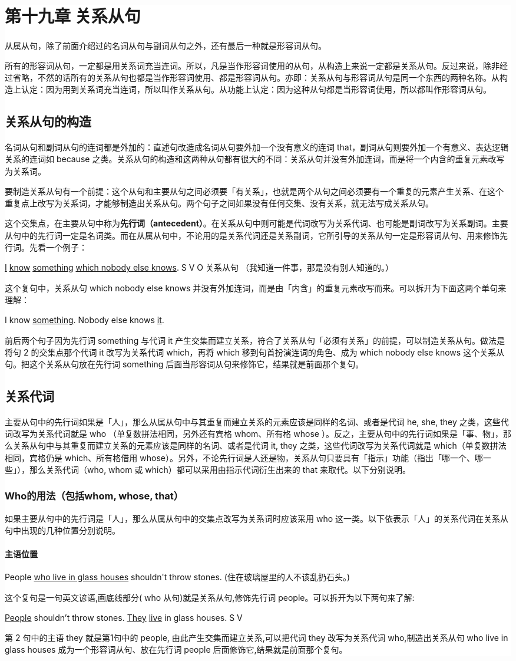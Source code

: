# 第十九章 关系从句

从属从句，除了前面介绍过的名词从句与副词从句之外，还有最后一种就是形容词从句。

所有的形容词从句，一定都是用关系词充当连词。所以，凡是当作形容词使用的从句，从构造上来说一定都是关系从句。反过来说，除非经过省略，不然的话所有的关系从句也都是当作形容词使用、都是形容词从句。亦即：关系从句与形容词从句是同一个东西的两种名称。从构造上认定：因为用到关系词充当连词，所以叫作关系从句。从功能上认定：因为这种从句都是当形容词使用，所以都叫作形容词从句。

## 关系从句的构造

名词从句和副词从句的连词都是外加的：直述句改造成名词从句要外加一个没有意义的连词 that，副词从句则要外加一个有意义、表达逻辑关系的连词如 because 之类。关系从句的构造和这两种从句都有很大的不同：关系从句并没有外加连词，而是将一个内含的重复元素改写为关系词。

要制造关系从句有一个前提：这个从句和主要从句之间必须要「有关系」，也就是两个从句之间必须要有一个重复的元素产生关系、在这个重复点上改写为关系词，才能够制造出关系从句。两个句子之间如果没有任何交集、没有关系，就无法写成关系从句。

这个交集点，在主要从句中称为**先行词（antecedent）**。在关系从句中则可能是代词改写为关系代词、也可能是副词改写为关系副词。主要从句中的先行词一定是名词类。而在从属从句中，不论用的是关系代词还是关系副词，它所引导的关系从句一定是形容词从句、用来修饰先行词。先看一个例子：

<u>I</u> <u>know</u> <u>something</u> <u>which nobody else knows</u>.
S V O 关系从句
（我知道一件事，那是没有别人知道的。）

这个复句中，关系从句 which nobody else knows 并没有外加连词，而是由「内含」的重复元素改写而来。可以拆开为下面这两个单句来理解：

I know <u>something</u>.
Nobody else knows <u>it</u>.

前后两个句子因为先行词 something 与代词 it 产生交集而建立关系，符合了关系从句「必须有关系」的前提，可以制造关系从句。做法是将句 2 的交集点那个代词 it 改写为关系代词 which，再将 which 移到句首扮演连词的角色、成为 which nobody else knows 这个关系从句。把这个关系从句放在先行词 something 后面当形容词从句来修饰它，结果就是前面那个复句。

## 关系代词

主要从句中的先行词如果是「人」，那么从属从句中与其重复而建立关系的元素应该是同样的名词、或者是代词 he, she, they 之类，这些代词改写为关系代词就是 who （单复数拼法相同，另外还有宾格 whom、所有格 whose ）。反之，主要从句中的先行词如果是「事、物」，那么关系从句中与其重复而建立关系的元素应该是同样的名词、或者是代词 it, they 之类，这些代词改写为关系代词就是 which（单复数拼法相同，宾格仍是 which、所有格借用 whose）。另外，不论先行词是人还是物，关系从句只要具有「指示」功能（指出「哪一个、哪一些」），那么关系代词（who, whom 或 which）都可以采用由指示代词衍生出来的 that 来取代。以下分别说明。

### Who的用法（包括whom, whose, that）

如果主要从句中的先行词是「人」，那么从属从句中的交集点改写为关系词时应该采用 who 这一类。以下依表示「人」的关系代词在关系从句中出现的几种位置分别说明。

#### 主语位置

People <u>who live in glass houses</u> shouldn't throw stones.
(住在玻璃屋里的人不该乱扔石头。)

这个复句是一句英文谚语,画底线部分( who 从句)就是关系从句,修饰先行词 people。可以拆开为以下两句来了解:

<u>People</u> shouldn’t throw stones.
<u>They</u> <u>live</u> in glass houses.
S V

第 2 句中的主语 they 就是第1句中的 people, 由此产生交集而建立关系,可以把代词 they 改写为关系代词 who,制造出关系从句 who live in glass houses 成为一个形容词从句、放在先行词 people 后面修饰它,结果就是前面那个复句。
